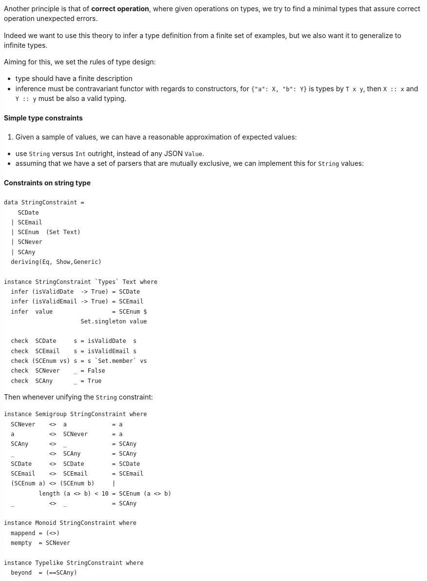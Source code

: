 Another principle is that of **correct operation**,
where given operations on types, we try to find a minimal types
that assure correct operation unexpected errors.

Indeed we want to use this theory to infer a type definition from a finite set of examples,
but we also want it to generalize to infinite types.

Aiming for this, we set the rules of type design:

* type should have a finite description
* inference must be contravariant functor with regards to constructors, for `{"a": X, "b": Y}` is types
  by `T x y`,
  then `X :: x` and `Y :: y` must be also a valid typing.

#### Simple type constraints

1. Given a sample of values, we can have a reasonable approximation of expected values:
  - use `String` versus `Int` outright, instead of any JSON `Value`.
  - assuming that we have a set of parsers that are mutually exclusive, we can implement this for `String` values:

#### Constraints on string type

``` {.haskell #basic-constraints}
data StringConstraint =
    SCDate
  | SCEmail
  | SCEnum  (Set Text)
  | SCNever
  | SCAny
  deriving(Eq, Show,Generic)

instance StringConstraint `Types` Text where
  infer (isValidDate  -> True) = SCDate
  infer (isValidEmail -> True) = SCEmail
  infer  value                 = SCEnum $
                      Set.singleton value

  check  SCDate     s = isValidDate  s
  check  SCEmail    s = isValidEmail s
  check (SCEnum vs) s = s `Set.member` vs
  check  SCNever    _ = False
  check  SCAny      _ = True
```

Then whenever unifying the `String` constraint:
```{.haskell #basic-constraints}
instance Semigroup StringConstraint where
  SCNever    <>  a             = a
  a          <>  SCNever       = a
  SCAny      <>  _             = SCAny
  _          <>  SCAny         = SCAny
  SCDate     <>  SCDate        = SCDate
  SCEmail    <>  SCEmail       = SCEmail
  (SCEnum a) <> (SCEnum b)     |
          length (a <> b) < 10 = SCEnum (a <> b)
  _          <>  _             = SCAny

instance Monoid StringConstraint where
  mappend = (<>)
  mempty  = SCNever

instance Typelike StringConstraint where
  beyond  = (==SCAny)
```
